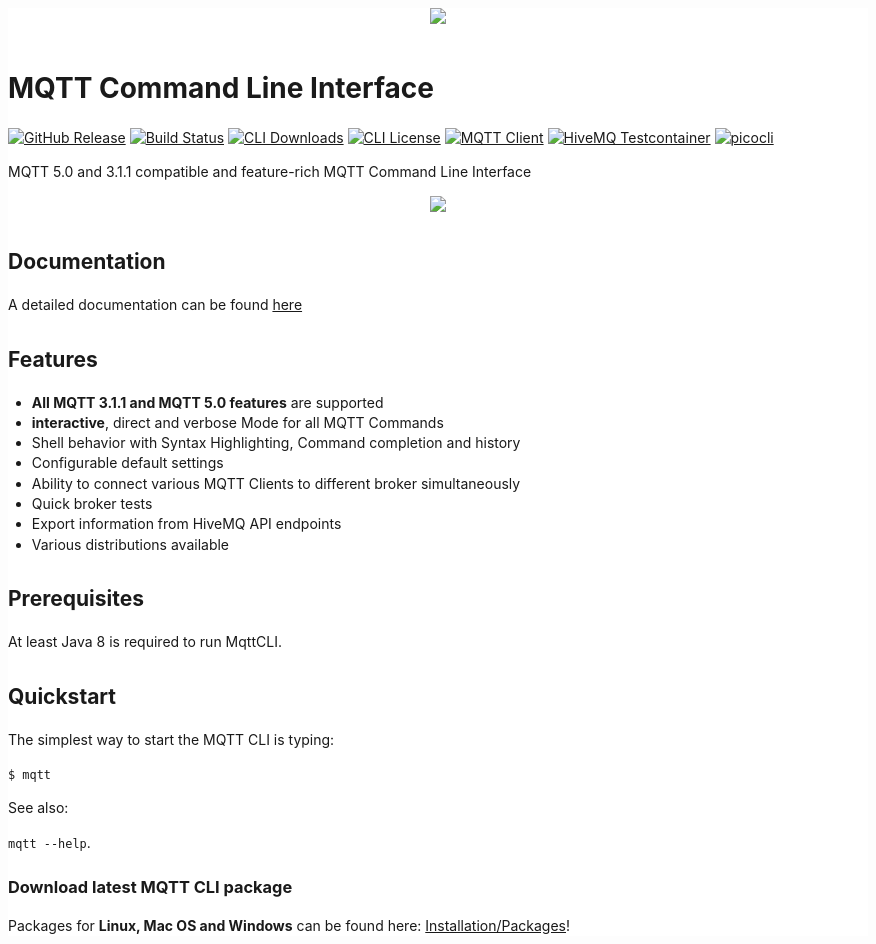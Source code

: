 <p align="center">
  <a href="https://hivemq.github.io/mqtt-cli/">
    <img src="/img/mqtt-logo.svg" width="500"/>
  </a>
</p>

# MQTT Command Line Interface

[![GitHub Release](https://img.shields.io/github/v/release/hivemq/mqtt-cli)](https://github.com/hivemq/mqtt-cli/releases) 
[![Build Status](https://travis-ci.com/hivemq/mqtt-cli.svg?branch=develop)](https://travis-ci.com/hivemq/mqtt-cli) 
[![CLI Downloads](https://img.shields.io/github/downloads/hivemq/mqtt-cli/total)](https://github.com/hivemq/mqtt-cli/releases)
[![CLI License](https://img.shields.io/github/license/hivemq/mqtt-cli)](https://github.com/hivemq/mqtt-cli/blob/develop/LICENSE)
[![MQTT Client](https://img.shields.io/badge/hivemq--mqtt--client-1.2.0-green)](https://github.com/hivemq/hivemq-mqtt-client)
[![HiveMQ Testcontainer](https://img.shields.io/badge/testcontainer-1.1.1-green.svg)](https://github.com/hivemq/hivemq-testcontainer)
[![picocli](https://img.shields.io/badge/picocli-4.5.0-green.svg)](https://github.com/remkop/picocli)

MQTT 5.0 and 3.1.1 compatible and feature-rich MQTT Command Line Interface

<p align="center"><img src="/img/shell-mode.gif"/></p>

## Documentation

A detailed documentation can be found [here](https://hivemq.github.io/mqtt-cli)

## Features

- **All MQTT 3.1.1 and MQTT 5.0 features** are supported
- **interactive**, direct and verbose Mode for all MQTT Commands
- Shell behavior with Syntax Highlighting, Command completion and history
- Configurable default settings
- Ability to connect various MQTT Clients to different broker simultaneously
- Quick broker tests
- Export information from HiveMQ API endpoints
- Various distributions available

## Prerequisites
At least Java 8 is required to run MqttCLI.

## Quickstart
The simplest way to start the MQTT CLI is typing:

``` $ mqtt ```

See also:
 
 ``mqtt --help``.

### Download latest MQTT CLI package

Packages 
 for **Linux, Mac OS and Windows**
can be found here: 
[Installation/Packages](https://hivemq.github.io/mqtt-cli/docs/installation/packages.html)!

```